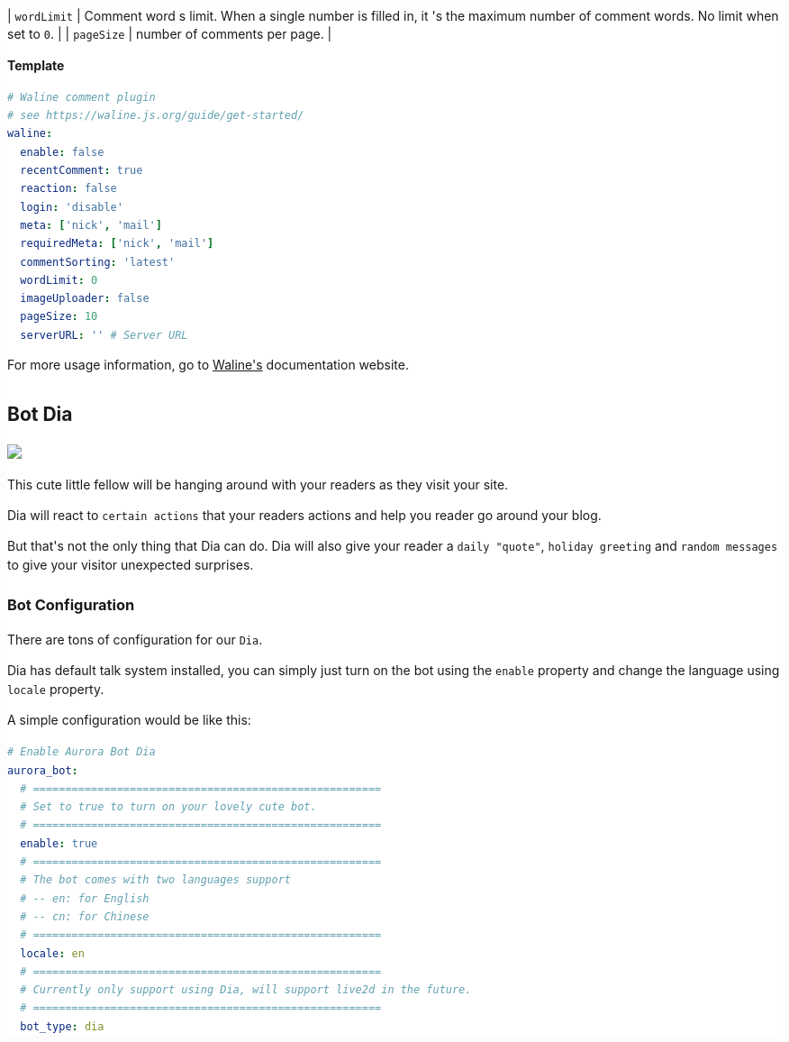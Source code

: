 |   `wordLimit`    | Comment word s limit. When a single number is filled in, it 's the maximum number of comment words. No limit when set to `0`.                                                                             |
|    `pageSize`    | number of comments per page.                                                                                                                                                                              |

**Template**

```yaml
# Waline comment plugin
# see https://waline.js.org/guide/get-started/
waline:
  enable: false
  recentComment: true
  reaction: false
  login: 'disable'
  meta: ['nick', 'mail']
  requiredMeta: ['nick', 'mail']
  commentSorting: 'latest'
  wordLimit: 0
  imageUploader: false
  pageSize: 10
  serverURL: '' # Server URL
```

For more usage information, go to [Waline's](https://waline.js.org/) documentation website.

## Bot Dia

![](https://img-blog.csdnimg.cn/2021041520261017.gif)

This cute little fellow will be hanging around with your readers as they visit your site.

Dia will react to `certain actions` that your readers actions and help you reader go around your blog.

But that's not the only thing that Dia can do. Dia will also give your reader a `daily "quote"`, `holiday greeting` and `random messages` to give your visitor unexpected surprises.

### Bot Configuration

There are tons of configuration for our `Dia`.

Dia has default talk system installed, you can simply just turn on the bot using the `enable` property and change the language using `locale` property.

A simple configuration would be like this:

```yaml
# Enable Aurora Bot Dia
aurora_bot:
  # ======================================================
  # Set to true to turn on your lovely cute bot.
  # ======================================================
  enable: true
  # ======================================================
  # The bot comes with two languages support
  # -- en: for English
  # -- cn: for Chinese
  # ======================================================
  locale: en
  # ======================================================
  # Currently only support using Dia, will support live2d in the future.
  # ======================================================
  bot_type: dia
```
